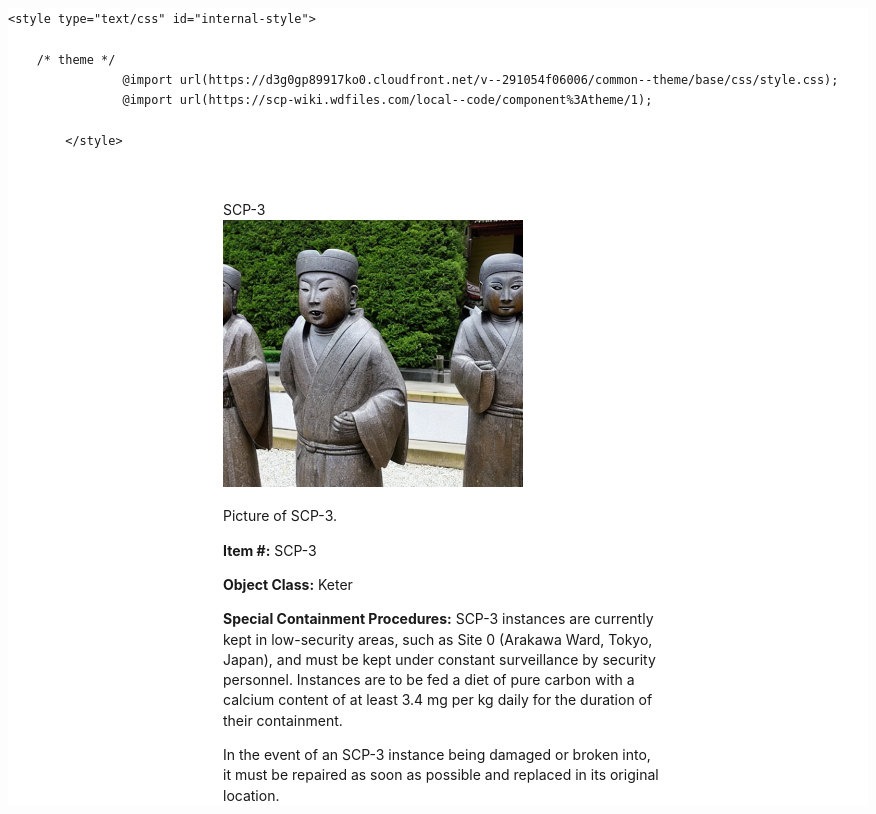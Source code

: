 <head>
    <title>3 - SCP Foundation</title>
    
    <style type="text/css" id="internal-style">
                
        /* theme */
                    @import url(https://d3g0gp89917ko0.cloudfront.net/v--291054f06006/common--theme/base/css/style.css);
                    @import url(https://scp-wiki.wdfiles.com/local--code/component%3Atheme/1);
            
            </style>
<style>
iframe.scpnet-interwiki-frame { height: 0; }
</style>

</head>

<div id="main-content" style="margin: 50px 206px 20px 215px;">
<div id="action-area-top"></div>
<div id="page-title">SCP-3</div>
<div id="page-content">
<div style="text-align: right;"></div>
<div class="scp-image-block block-right" style="width:300px;"><img src="https://raw.githubusercontent.com/lucmaki/this-scp-does-not-exist/main/imgs/3.png" style="width:300px;" alt="3.jpg" class="image">
<div class="scp-image-caption" style="width:300px;">
<p>Picture of SCP-3.</p>
</div>
</div>
<p><strong>Item #:</strong> SCP-3</p>
<p><strong>Object Class:</strong> Keter</p>
<p><strong>Special Containment Procedures:</strong> SCP-3 instances are currently kept in low-security areas, such as Site 0 (Arakawa Ward, Tokyo, Japan), and must be kept under constant surveillance by security personnel. Instances are to be fed a diet of pure carbon with a calcium content of at least 3.4 mg per kg daily for the duration of their containment.</p><p>In the event of an SCP-3 instance being damaged or broken into, it must be repaired as soon as possible and replaced in its original location.</p>